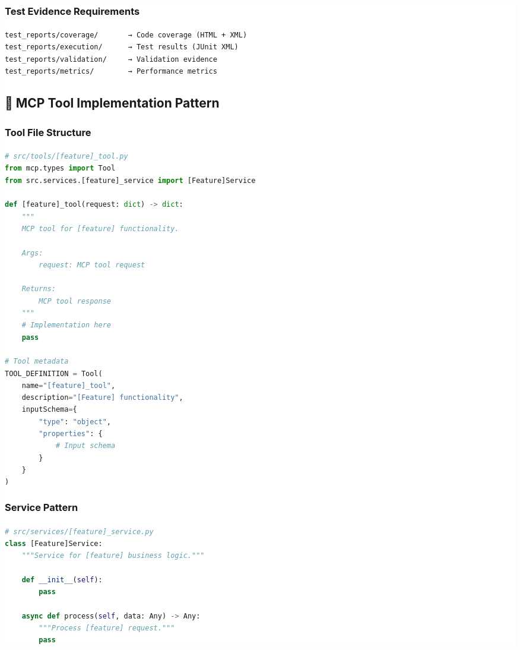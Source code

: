 ### **Test Evidence Requirements**
```
test_reports/coverage/       → Code coverage (HTML + XML)
test_reports/execution/      → Test results (JUnit XML)
test_reports/validation/     → Validation evidence
test_reports/metrics/        → Performance metrics
```

## 🚀 MCP Tool Implementation Pattern

### **Tool File Structure**
```python
# src/tools/[feature]_tool.py
from mcp.types import Tool
from src.services.[feature]_service import [Feature]Service

def [feature]_tool(request: dict) -> dict:
    """
    MCP tool for [feature] functionality.

    Args:
        request: MCP tool request

    Returns:
        MCP tool response
    """
    # Implementation here
    pass

# Tool metadata
TOOL_DEFINITION = Tool(
    name="[feature]_tool",
    description="[Feature] functionality",
    inputSchema={
        "type": "object",
        "properties": {
            # Input schema
        }
    }
)
```

### **Service Pattern**
```python
# src/services/[feature]_service.py
class [Feature]Service:
    """Service for [feature] business logic."""

    def __init__(self):
        pass

    async def process(self, data: Any) -> Any:
        """Process [feature] request."""
        pass
```

